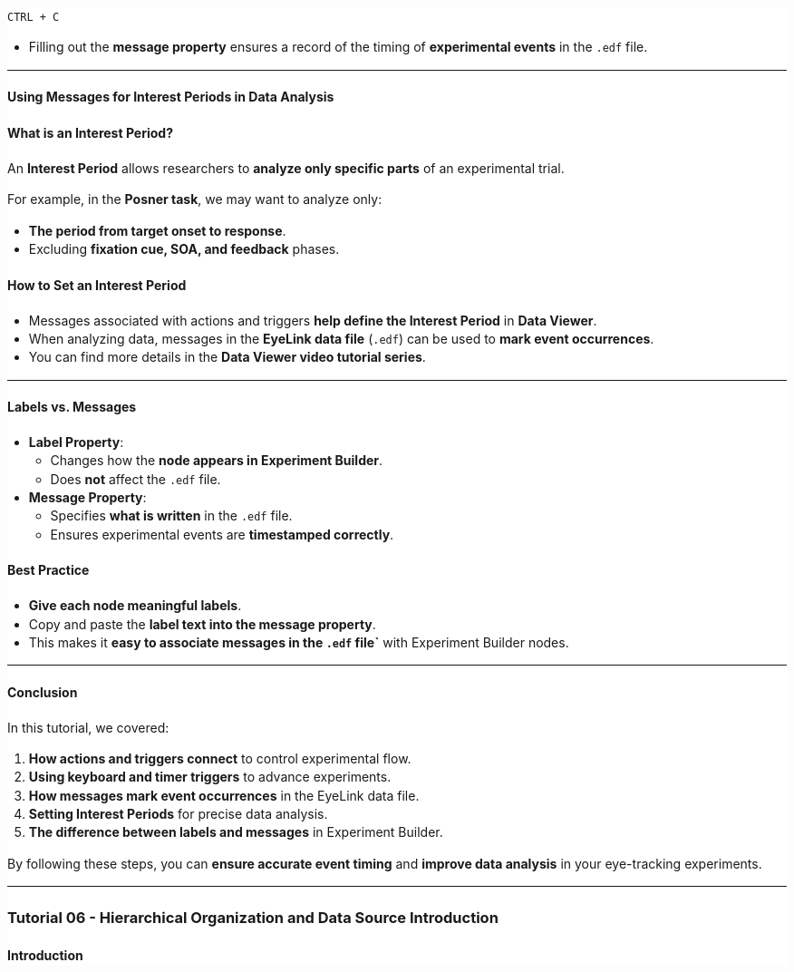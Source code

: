   ```CTRL + C```
- Filling out the **message property** ensures a record of the timing of **experimental events** in the `.edf` file.

---

#### Using Messages for Interest Periods in Data Analysis

#### What is an Interest Period?

An **Interest Period** allows researchers to **analyze only specific parts** of an experimental trial.

For example, in the **Posner task**, we may want to analyze only:
- **The period from target onset to response**.
- Excluding **fixation cue, SOA, and feedback** phases.

#### How to Set an Interest Period

- Messages associated with actions and triggers **help define the Interest Period** in **Data Viewer**.
- When analyzing data, messages in the **EyeLink data file** (`.edf`) can be used to **mark event occurrences**.
- You can find more details in the **Data Viewer video tutorial series**.

---

#### Labels vs. Messages

- **Label Property**: 
  - Changes how the **node appears in Experiment Builder**.
  - Does **not** affect the `.edf` file.
- **Message Property**:
  - Specifies **what is written** in the `.edf` file.
  - Ensures experimental events are **timestamped correctly**.

#### Best Practice

- **Give each node meaningful labels**.
- Copy and paste the **label text into the message property**.
- This makes it **easy to associate messages in the `.edf` file`** with Experiment Builder nodes.

---

#### Conclusion

In this tutorial, we covered:
1. **How actions and triggers connect** to control experimental flow.
2. **Using keyboard and timer triggers** to advance experiments.
3. **How messages mark event occurrences** in the EyeLink data file.
4. **Setting Interest Periods** for precise data analysis.
5. **The difference between labels and messages** in Experiment Builder.

By following these steps, you can **ensure accurate event timing** and **improve data analysis** in your eye-tracking experiments.

------------------------------------------------------



### Tutorial 06 - Hierarchical Organization and Data Source Introduction

#### Introduction
  ```